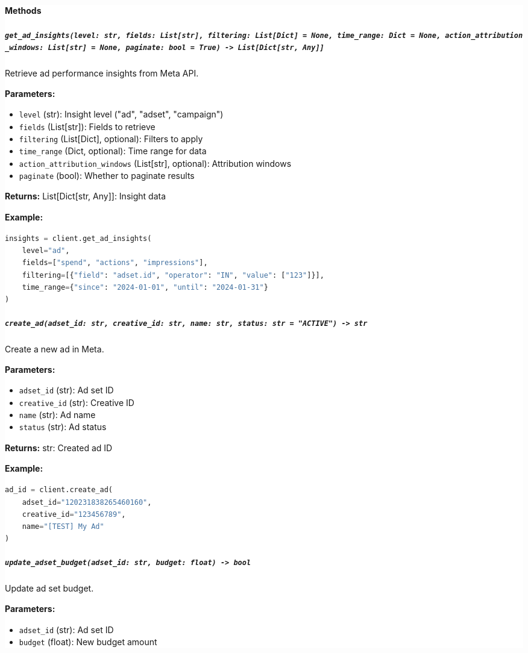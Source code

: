 #### Methods

##### `get_ad_insights(level: str, fields: List[str], filtering: List[Dict] = None, time_range: Dict = None, action_attribution_windows: List[str] = None, paginate: bool = True) -> List[Dict[str, Any]]`
Retrieve ad performance insights from Meta API.

**Parameters:**
- `level` (str): Insight level ("ad", "adset", "campaign")
- `fields` (List[str]): Fields to retrieve
- `filtering` (List[Dict], optional): Filters to apply
- `time_range` (Dict, optional): Time range for data
- `action_attribution_windows` (List[str], optional): Attribution windows
- `paginate` (bool): Whether to paginate results

**Returns:** List[Dict[str, Any]]: Insight data

**Example:**
```python
insights = client.get_ad_insights(
    level="ad",
    fields=["spend", "actions", "impressions"],
    filtering=[{"field": "adset.id", "operator": "IN", "value": ["123"]}],
    time_range={"since": "2024-01-01", "until": "2024-01-31"}
)
```

##### `create_ad(adset_id: str, creative_id: str, name: str, status: str = "ACTIVE") -> str`
Create a new ad in Meta.

**Parameters:**
- `adset_id` (str): Ad set ID
- `creative_id` (str): Creative ID
- `name` (str): Ad name
- `status` (str): Ad status

**Returns:** str: Created ad ID

**Example:**
```python
ad_id = client.create_ad(
    adset_id="120231838265460160",
    creative_id="123456789",
    name="[TEST] My Ad"
)
```

##### `update_adset_budget(adset_id: str, budget: float) -> bool`
Update ad set budget.

**Parameters:**
- `adset_id` (str): Ad set ID
- `budget` (float): New budget amount
